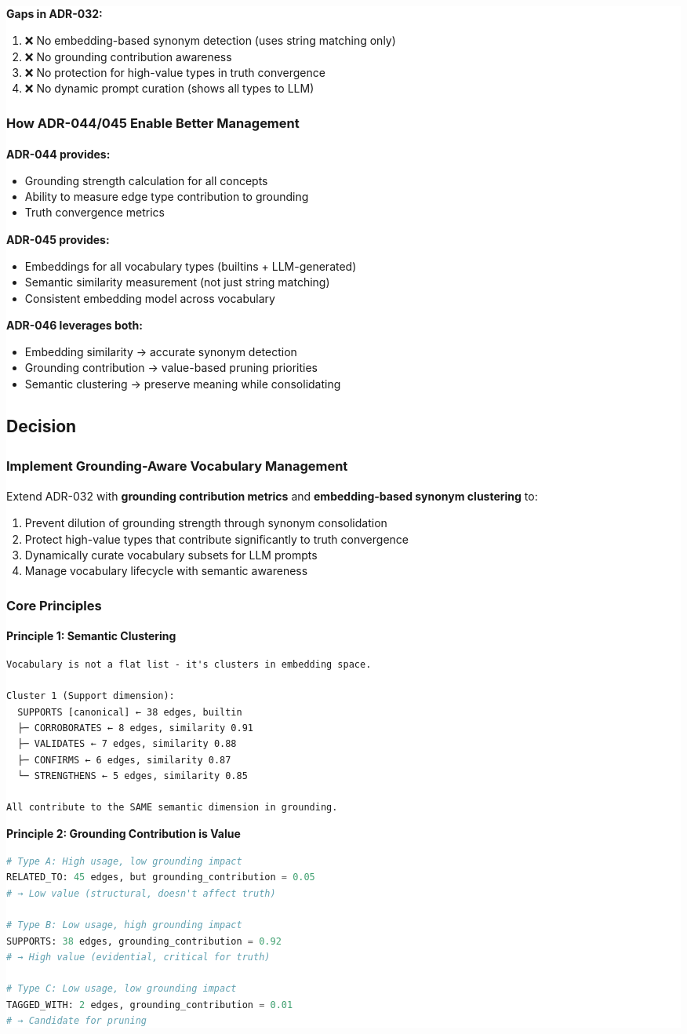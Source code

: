 **Gaps in ADR-032:**
1. ❌ No embedding-based synonym detection (uses string matching only)
2. ❌ No grounding contribution awareness
3. ❌ No protection for high-value types in truth convergence
4. ❌ No dynamic prompt curation (shows all types to LLM)

### How ADR-044/045 Enable Better Management

**ADR-044 provides:**
- Grounding strength calculation for all concepts
- Ability to measure edge type contribution to grounding
- Truth convergence metrics

**ADR-045 provides:**
- Embeddings for all vocabulary types (builtins + LLM-generated)
- Semantic similarity measurement (not just string matching)
- Consistent embedding model across vocabulary

**ADR-046 leverages both:**
- Embedding similarity → accurate synonym detection
- Grounding contribution → value-based pruning priorities
- Semantic clustering → preserve meaning while consolidating

## Decision

### Implement Grounding-Aware Vocabulary Management

Extend ADR-032 with **grounding contribution metrics** and **embedding-based synonym clustering** to:
1. Prevent dilution of grounding strength through synonym consolidation
2. Protect high-value types that contribute significantly to truth convergence
3. Dynamically curate vocabulary subsets for LLM prompts
4. Manage vocabulary lifecycle with semantic awareness

### Core Principles

**Principle 1: Semantic Clustering**
```
Vocabulary is not a flat list - it's clusters in embedding space.

Cluster 1 (Support dimension):
  SUPPORTS [canonical] ← 38 edges, builtin
  ├─ CORROBORATES ← 8 edges, similarity 0.91
  ├─ VALIDATES ← 7 edges, similarity 0.88
  ├─ CONFIRMS ← 6 edges, similarity 0.87
  └─ STRENGTHENS ← 5 edges, similarity 0.85

All contribute to the SAME semantic dimension in grounding.
```

**Principle 2: Grounding Contribution is Value**
```python
# Type A: High usage, low grounding impact
RELATED_TO: 45 edges, but grounding_contribution = 0.05
# → Low value (structural, doesn't affect truth)

# Type B: Low usage, high grounding impact
SUPPORTS: 38 edges, grounding_contribution = 0.92
# → High value (evidential, critical for truth)

# Type C: Low usage, low grounding impact
TAGGED_WITH: 2 edges, grounding_contribution = 0.01
# → Candidate for pruning
```
